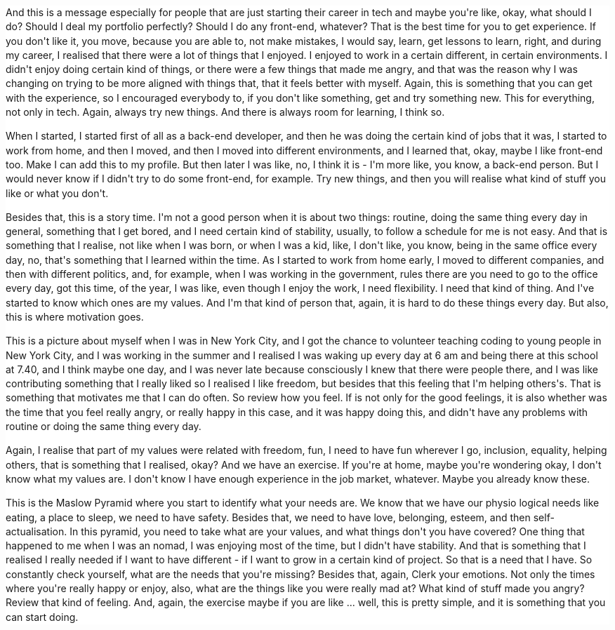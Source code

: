 And this is a message especially for people that are just starting their career in tech and maybe you're like, okay, what should I do? Should I deal my portfolio perfectly? Should I do any front-end, whatever? That is the best time for you to get experience. If you don't like it, you move, because you are able to, not make mistakes, I would say, learn, get lessons to learn, right, and during my career, I realised that there were a lot of things that I enjoyed. I enjoyed to work in a certain different, in certain environments. I didn't enjoy doing certain kind of things, or there were a few things that made me angry, and that was the reason why I was changing on trying to be more aligned with things that, that it feels better with myself. Again, this is something that you can get with the experience, so I encouraged everybody to, if you don't like something, get and try something new. This for everything, not only in tech. Again, always try new things. And there is always room for learning, I think so.

When I started, I started first of all as a back-end developer, and then he was doing the certain kind of jobs that it was, I started to work from home, and then I moved, and then I moved into different environments, and I learned that, okay, maybe I like front-end too. Make I can add this to my profile. But then later I was like, no, I think it is - I'm more like, you know, a back-end person. But I would never know if I didn't try to do some front-end, for example. Try new things, and then you will realise what kind of stuff you like or what you don't.

Besides that, this is a story time. I'm not a good person when it is about two things: routine, doing the same thing every day in general, something that I get bored, and I need certain kind of stability, usually, to follow a schedule for me is not easy. And that is something that I realise, not like when I was born, or when I was a kid, like, I don't like, you know, being in the same office every day, no, that's something that I learned within the time. As I started to work from home early, I moved to different companies, and then with different politics, and, for example, when I was working in the government, rules there are you need to go to the office every day, got this time, of the year, I was like, even though I enjoy the work, I need flexibility. I need that kind of thing. And I've started to know which ones are my values. And I'm that kind of person that, again, it is hard to do these things every day. But also, this is where motivation goes.

This is a picture about myself when I was in New York City, and I got the chance to volunteer teaching coding to young people in New York City, and I was working in the summer and I realised I was waking up every day at 6 am and being there at this school at 7.40, and I think maybe one day, and I was never late because consciously I knew that there were people there, and I was like contributing something that I really liked so I realised I like freedom, but besides that this feeling that I'm helping others's. That is something that motivates me that I can do often. So review how you feel. If is not only for the good feelings, it is also whether was the time that you feel really angry, or really happy in this case, and it was happy doing this, and didn't have any problems with routine or doing the same thing every day.

Again, I realise that part of my values were related with freedom, fun, I need to have fun wherever I go, inclusion, equality, helping others, that is something that I realised, okay? And we have an exercise. If you're at home, maybe you're wondering okay, I don't know what my values are. I don't know I have enough experience in the job market, whatever. Maybe you already know these.

This is the Maslow Pyramid where you start to identify what your needs are. We know that we have our physio logical needs like eating, a place to sleep, we need to have safety. Besides that, we need to have love, belonging, esteem, and then self-actualisation. In this pyramid, you need to take what are your values, and what things don't you have covered? One thing that happened to me when I was an nomad, I was enjoying most of the time, but I didn't have stability. And that is something that I realised I really needed if I want to have different - if I want to grow in a certain kind of project. So that is a need that I have. So constantly check yourself, what are the needs that you're missing? Besides that, again, Clerk your emotions. Not only the times where you're really happy or enjoy, also, what are the things like you were really mad at? What kind of stuff made you angry? Review that kind of feeling. And, again, the exercise maybe if you are like ... well, this is pretty simple, and it is something that you can start doing.
